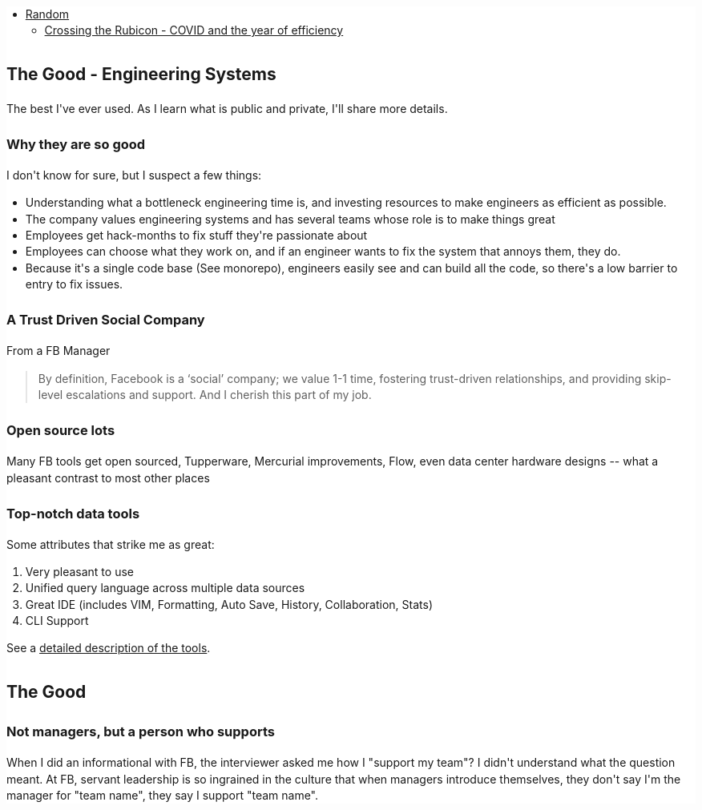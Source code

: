 - [Random](#random)
  - [Crossing the Rubicon - COVID and the year of efficiency](#crossing-the-rubicon---covid-and-the-year-of-efficiency)




## The Good - Engineering Systems

The best I've ever used. As I learn what is public and private, I'll share more details.

### Why they are so good

I don't know for sure, but I suspect a few things:

- Understanding what a bottleneck engineering time is, and investing resources to make engineers as efficient as possible.
- The company values engineering systems and has several teams whose role is to make things great
- Employees get hack-months to fix stuff they're passionate about
- Employees can choose what they work on, and if an engineer wants to fix the system that annoys them, they do.
- Because it's a single code base (See monorepo), engineers easily see and can build all the code, so there's a low barrier to entry to fix issues.

### A Trust Driven Social Company

From a FB Manager

> By definition, Facebook is a ‘social’ company; we value 1-1 time, fostering trust-driven relationships, and providing skip-level escalations and support. And I cherish this part of my job.

### Open source lots

Many FB tools get open sourced, Tupperware, Mercurial improvements, Flow, even data center hardware designs -- what a pleasant contrast to most other places

### Top-notch data tools

Some attributes that strike me as great:

1. Very pleasant to use
1. Unified query language across multiple data sources
1. Great IDE (includes VIM, Formatting, Auto Save, History, Collaboration, Stats)
1. CLI Support

See a [detailed description of the tools](https://medium.com/analytics-and-data/i-hear-facebook-has-data-does-it-have-data-tools-a9f4c4d82ee7).

## The Good

### Not managers, but a person who supports

When I did an informational with FB, the interviewer asked me how I "support my team"? I didn't understand what the question meant. At FB, servant leadership is so ingrained in the culture that when managers introduce themselves, they don't say I'm the manager for "team name", they say I support "team name".

